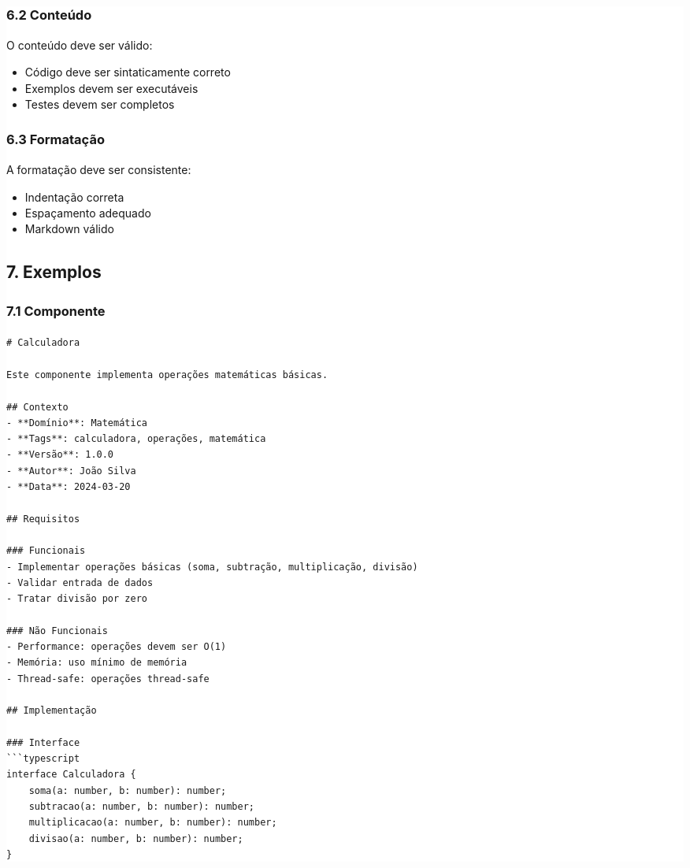 ### 6.2 Conteúdo

O conteúdo deve ser válido:

- Código deve ser sintaticamente correto
- Exemplos devem ser executáveis
- Testes devem ser completos

### 6.3 Formatação

A formatação deve ser consistente:

- Indentação correta
- Espaçamento adequado
- Markdown válido

## 7. Exemplos

### 7.1 Componente

```
# Calculadora

Este componente implementa operações matemáticas básicas.

## Contexto
- **Domínio**: Matemática
- **Tags**: calculadora, operações, matemática
- **Versão**: 1.0.0
- **Autor**: João Silva
- **Data**: 2024-03-20

## Requisitos

### Funcionais
- Implementar operações básicas (soma, subtração, multiplicação, divisão)
- Validar entrada de dados
- Tratar divisão por zero

### Não Funcionais
- Performance: operações devem ser O(1)
- Memória: uso mínimo de memória
- Thread-safe: operações thread-safe

## Implementação

### Interface
```typescript
interface Calculadora {
    soma(a: number, b: number): number;
    subtracao(a: number, b: number): number;
    multiplicacao(a: number, b: number): number;
    divisao(a: number, b: number): number;
}
```
